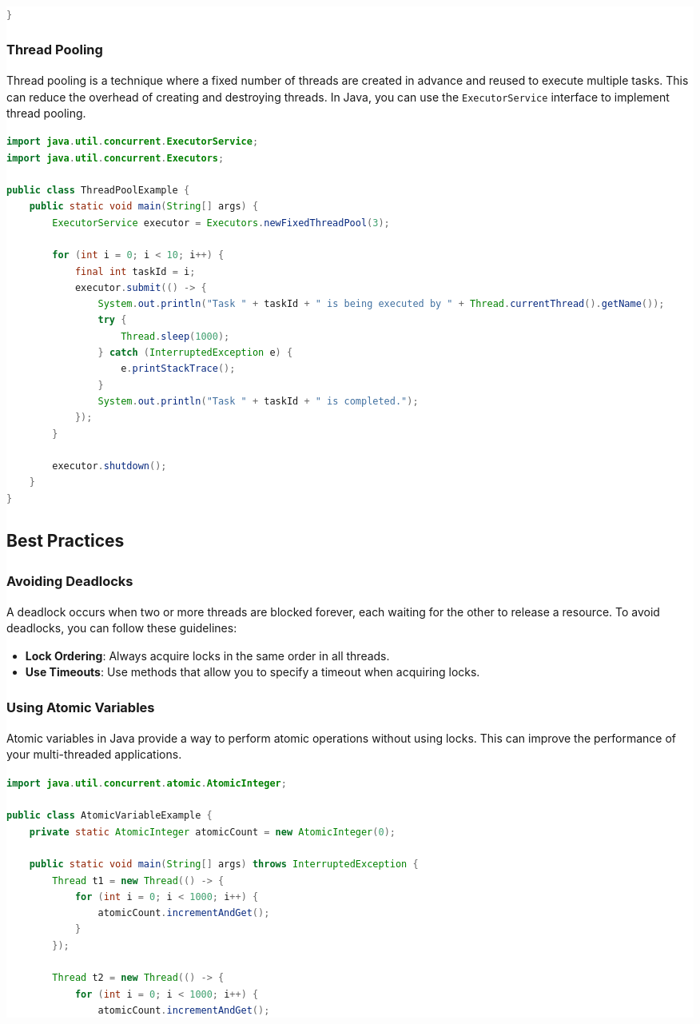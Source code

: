 ```java
}
```

### Thread Pooling
Thread pooling is a technique where a fixed number of threads are created in advance and reused to execute multiple tasks. This can reduce the overhead of creating and destroying threads. In Java, you can use the `ExecutorService` interface to implement thread pooling.

```java
import java.util.concurrent.ExecutorService;
import java.util.concurrent.Executors;

public class ThreadPoolExample {
    public static void main(String[] args) {
        ExecutorService executor = Executors.newFixedThreadPool(3);

        for (int i = 0; i < 10; i++) {
            final int taskId = i;
            executor.submit(() -> {
                System.out.println("Task " + taskId + " is being executed by " + Thread.currentThread().getName());
                try {
                    Thread.sleep(1000);
                } catch (InterruptedException e) {
                    e.printStackTrace();
                }
                System.out.println("Task " + taskId + " is completed.");
            });
        }

        executor.shutdown();
    }
}
```

## Best Practices

### Avoiding Deadlocks
A deadlock occurs when two or more threads are blocked forever, each waiting for the other to release a resource. To avoid deadlocks, you can follow these guidelines:
- **Lock Ordering**: Always acquire locks in the same order in all threads.
- **Use Timeouts**: Use methods that allow you to specify a timeout when acquiring locks.

### Using Atomic Variables
Atomic variables in Java provide a way to perform atomic operations without using locks. This can improve the performance of your multi-threaded applications.

```java
import java.util.concurrent.atomic.AtomicInteger;

public class AtomicVariableExample {
    private static AtomicInteger atomicCount = new AtomicInteger(0);

    public static void main(String[] args) throws InterruptedException {
        Thread t1 = new Thread(() -> {
            for (int i = 0; i < 1000; i++) {
                atomicCount.incrementAndGet();
            }
        });

        Thread t2 = new Thread(() -> {
            for (int i = 0; i < 1000; i++) {
                atomicCount.incrementAndGet();
```
